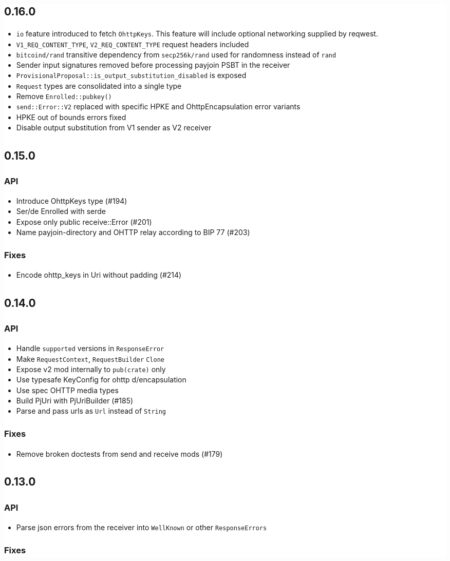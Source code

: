 ## 0.16.0

- `io` feature introduced to fetch `OhttpKeys`. This feature will include optional networking supplied by reqwest.
- `V1_REQ_CONTENT_TYPE`, `V2_REQ_CONTENT_TYPE` request headers included
- `bitcoind/rand` transitive dependency from `secp256k/rand` used for randomness instead of `rand`
- Sender input signatures removed before processing payjoin PSBT in the receiver
- `ProvisionalProposal::is_output_substitution_disabled` is exposed
- `Request` types are consolidated into a single type
- Remove `Enrolled::pubkey()`
- `send::Error::V2` replaced with specific HPKE and OhttpEncapsulation error variants
- HPKE out of bounds errors fixed
- Disable output substitution from V1 sender as V2 receiver

## 0.15.0

### API

- Introduce OhttpKeys type (#194)
- Ser/de Enrolled with serde
- Expose only public receive::Error (#201)
- Name payjoin-directory and OHTTP relay according to BIP 77 (#203)

### Fixes

- Encode ohttp_keys in Uri without padding (#214)

## 0.14.0

### API

- Handle `supported` versions in `ResponseError`
- Make `RequestContext`, `RequestBuilder` `Clone`
- Expose v2 mod internally to `pub(crate)` only
- Use typesafe KeyConfig for ohttp d/encapsulation 
- Use spec OHTTP media types
- Build PjUri with PjUriBuilder (#185)
- Parse and pass urls as `Url` instead of `String`

### Fixes

- Remove broken doctests from send and receive mods (#179)

## 0.13.0

### API

- Parse json errors from the receiver into `WellKnown` or other `ResponseErrors`

### Fixes
